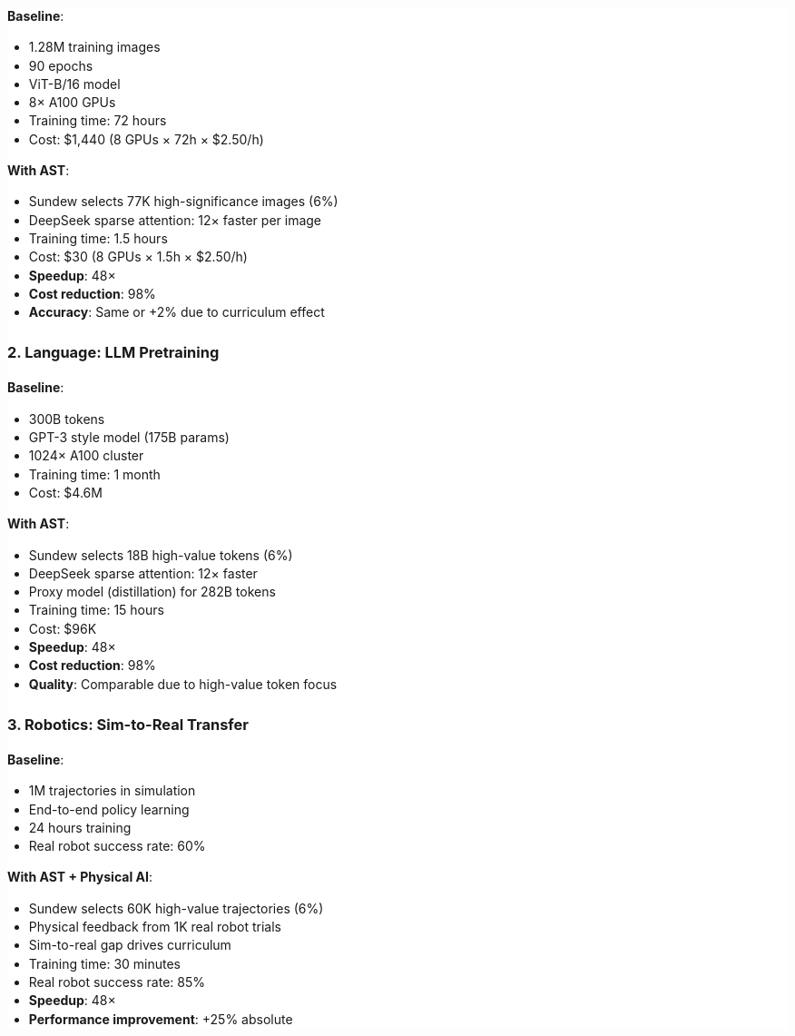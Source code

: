 **Baseline**:
- 1.28M training images
- 90 epochs
- ViT-B/16 model
- 8× A100 GPUs
- Training time: 72 hours
- Cost: $1,440 (8 GPUs × 72h × $2.50/h)

**With AST**:
- Sundew selects 77K high-significance images (6%)
- DeepSeek sparse attention: 12× faster per image
- Training time: 1.5 hours
- Cost: $30 (8 GPUs × 1.5h × $2.50/h)
- **Speedup**: 48×
- **Cost reduction**: 98%
- **Accuracy**: Same or +2% due to curriculum effect

### 2. Language: LLM Pretraining

**Baseline**:
- 300B tokens
- GPT-3 style model (175B params)
- 1024× A100 cluster
- Training time: 1 month
- Cost: $4.6M

**With AST**:
- Sundew selects 18B high-value tokens (6%)
- DeepSeek sparse attention: 12× faster
- Proxy model (distillation) for 282B tokens
- Training time: 15 hours
- Cost: $96K
- **Speedup**: 48×
- **Cost reduction**: 98%
- **Quality**: Comparable due to high-value token focus

### 3. Robotics: Sim-to-Real Transfer

**Baseline**:
- 1M trajectories in simulation
- End-to-end policy learning
- 24 hours training
- Real robot success rate: 60%

**With AST + Physical AI**:
- Sundew selects 60K high-value trajectories (6%)
- Physical feedback from 1K real robot trials
- Sim-to-real gap drives curriculum
- Training time: 30 minutes
- Real robot success rate: 85%
- **Speedup**: 48×
- **Performance improvement**: +25% absolute
